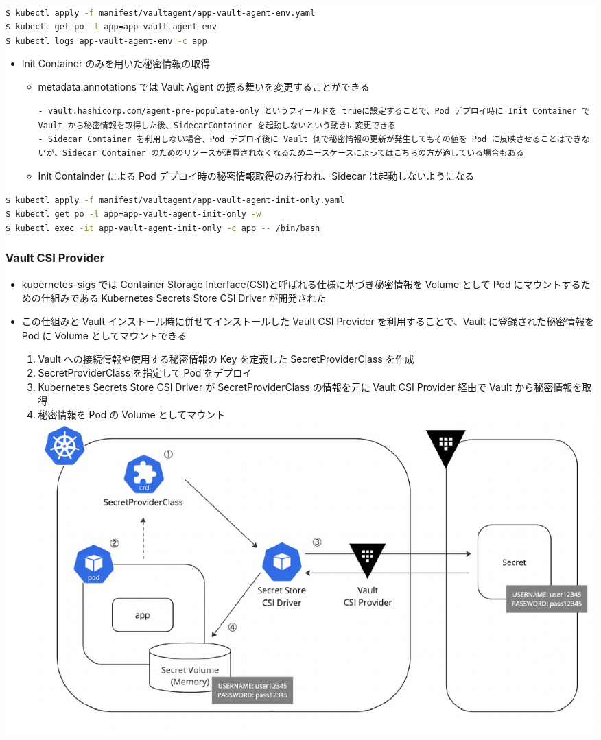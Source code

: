 ```bash
$ kubectl apply -f manifest/vaultagent/app-vault-agent-env.yaml
$ kubectl get po -l app=app-vault-agent-env
$ kubectl logs app-vault-agent-env -c app
```

- Init Container のみを用いた秘密情報の取得

  - metadata.annotations では Vault Agent の振る舞いを変更することができる

        - vault.hashicorp.com/agent-pre-populate-only というフィールドを trueに設定することで、Pod デプロイ時に Init Container で Vault から秘密情報を取得した後、SidecarContainer を起動しないという動きに変更できる
        - Sidecar Container を利用しない場合、Pod デプロイ後に Vault 側で秘密情報の更新が発生してもその値を Pod に反映させることはできないが、Sidecar Container のためのリソースが消費されなくなるためユースケースによってはこちらの方が適している場合もある

  - Init Containder による Pod デプロイ時の秘密情報取得のみ行われ、Sidecar は起動しないようになる

```bash
$ kubectl apply -f manifest/vaultagent/app-vault-agent-init-only.yaml
$ kubectl get po -l app=app-vault-agent-init-only -w
$ kubectl exec -it app-vault-agent-init-only -c app -- /bin/bash
```

### Vault CSI Provider

- kubernetes-sigs では Container Storage Interface(CSI)と呼ばれる仕様に基づき秘密情報を Volume として Pod にマウントするための仕組みである Kubernetes Secrets Store CSI Driver が開発された
- この仕組みと Vault インストール時に併せてインストールした Vault CSI Provider を利用することで、Vault に登録された秘密情報を Pod に Volume としてマウントできる

  1. Vault への接続情報や使用する秘密情報の Key を定義した SecretProviderClass を作成
  2. SecretProviderClass を指定して Pod をデプロイ
  3. Kubernetes Secrets Store CSI Driver が SecretProviderClass の情報を元に Vault CSI Provider 経由で Vault から秘密情報を取得
  4. 秘密情報を Pod の Volume としてマウント
     ![Vault CSI Provider](./vault3.png)
